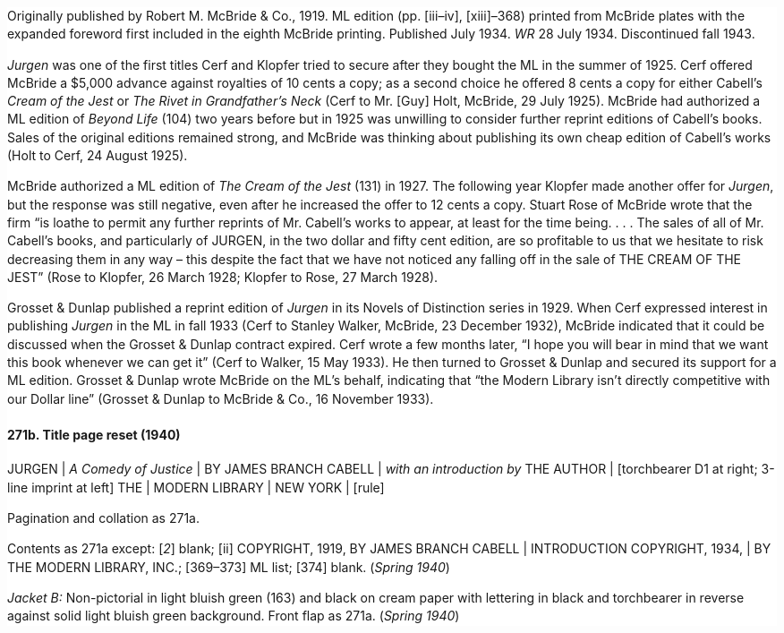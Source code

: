 Originally published by Robert M. McBride & Co., 1919. ML edition (pp.
\[iii–iv\], \[xiii\]–368) printed from McBride plates with the expanded
foreword first included in the eighth McBride printing. Published July
1934. *WR* 28 July 1934. Discontinued fall 1943.

*Jurgen* was one of the first titles Cerf and Klopfer tried to secure
after they bought the ML in the summer of 1925. Cerf offered McBride a
$5,000 advance against royalties of 10 cents a copy; as a second choice
he offered 8 cents a copy for either Cabell’s *Cream of the Jest* or
*The Rivet in Grandfather’s Neck* (Cerf to Mr. \[Guy\] Holt, McBride, 29
July 1925). McBride had authorized a ML edition of *Beyond Life* (104)
two years before but in 1925 was unwilling to consider further reprint
editions of Cabell’s books. Sales of the original editions remained
strong, and McBride was thinking about publishing its own cheap edition
of Cabell’s works (Holt to Cerf, 24 August 1925).

McBride authorized a ML edition of *The Cream of the Jest* (131) in
1927. The following year Klopfer made another offer for *Jurgen*, but
the response was still negative, even after he increased the offer to 12
cents a copy. Stuart Rose of McBride wrote that the firm “is loathe to
permit any further reprints of Mr. Cabell’s works to appear, at least
for the time being. . . . The sales of all of Mr. Cabell’s books, and
particularly of JURGEN, in the two dollar and fifty cent edition, are so
profitable to us that we hesitate to risk decreasing them in any way –
this despite the fact that we have not noticed any falling off in the
sale of THE CREAM OF THE JEST” (Rose to Klopfer, 26 March 1928; Klopfer
to Rose, 27 March 1928).

Grosset & Dunlap published a reprint edition of *Jurgen* in its Novels
of Distinction series in 1929. When Cerf expressed interest in
publishing *Jurgen* in the ML in fall 1933 (Cerf to Stanley Walker,
McBride, 23 December 1932), McBride indicated that it could be discussed
when the Grosset & Dunlap contract expired. Cerf wrote a few months
later, “I hope you will bear in mind that we want this book whenever we
can get it” (Cerf to Walker, 15 May 1933). He then turned to Grosset &
Dunlap and secured its support for a ML edition. Grosset & Dunlap wrote
McBride on the ML’s behalf, indicating that “the Modern Library isn’t
directly competitive with our Dollar line” (Grosset & Dunlap to McBride
& Co., 16 November 1933).

#### 271b. Title page reset (1940)

JURGEN | *A Comedy of Justice* | BY JAMES BRANCH CABELL | *with an
introduction by* THE AUTHOR | \[torchbearer D1 at right; 3-line imprint
at left\] THE | MODERN LIBRARY | NEW YORK | \[rule\]

Pagination and collation as 271a.

Contents as 271a except: \[*2*\] blank; \[ii\] COPYRIGHT, 1919, BY JAMES
BRANCH CABELL | INTRODUCTION COPYRIGHT, 1934, | BY THE MODERN LIBRARY,
INC.; \[369–373\] ML list; \[374\] blank. (*Spring 1940*)

*Jacket B:* Non-pictorial in light bluish green (163) and black on cream
paper with lettering in black and torchbearer in reverse against solid
light bluish green background. Front flap as 271a. (*Spring 1940*)
